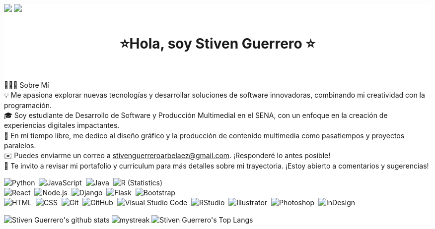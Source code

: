 <img src="https://github.com/AnderMendoza/AnderMendoza/raw/main/assets/line-neon.gif" width="100%">


<img src="https://github.com/AnderMendoza/AnderMendoza/raw/main/assets/banner-header.gif">
<h1 align="center">⭐Hola, soy Stiven Guerrero ⭐</h1>
<br>

👨🏻‍💻  Sobre Mí  
💡  Me apasiona explorar nuevas tecnologías y desarrollar soluciones de software innovadoras, combinando mi creatividad con la programación.  
🎓  Soy estudiante de Desarrollo de Software y Producción Multimedial en el SENA, con un enfoque en la creación de experiencias digitales impactantes.   
🎨  En mi tiempo libre, me dedico al diseño gráfico y la producción de contenido multimedia como pasatiempos y proyectos paralelos.  
✉️  Puedes enviarme un correo a stivenguerreroarbelaez@gmail.com. ¡Responderé lo antes posible!  
📄  Te invito a revisar mi portafolio y currículum para más detalles sobre mi trayectoria. ¡Estoy abierto a comentarios y sugerencias!




![Python](https://img.shields.io/badge/-Python-05122A?style=flat&logo=python)&nbsp;
![JavaScript](https://img.shields.io/badge/-JavaScript-05122A?style=flat&logo=javascript)&nbsp;
![Java](https://img.shields.io/badge/-Java-05122A?style=flat&logo=Java&logoColor=FFA518)&nbsp;
![R (Statistics)](https://img.shields.io/badge/-R-05122A?style=flat&logo=R&logoColor=276DC3)\
![React](https://img.shields.io/badge/-React-05122A?style=flat&logo=react)&nbsp;
![Node.js](https://img.shields.io/badge/-Node.js-05122A?style=flat&logo=node.js)&nbsp;
![Django](https://img.shields.io/badge/-Django-05122A?style=flat&logo=django&logoColor=092E20)&nbsp;
![Flask](https://img.shields.io/badge/-Flask-05122A?style=flat&logo=flask)&nbsp;
![Bootstrap](https://img.shields.io/badge/-Bootstrap-05122A?style=flat&logo=bootstrap&logoColor=563D7C)\
![HTML](https://img.shields.io/badge/-HTML-05122A?style=flat&logo=HTML5)&nbsp;
![CSS](https://img.shields.io/badge/-CSS-05122A?style=flat&logo=CSS3&logoColor=1572B6)&nbsp;
![Git](https://img.shields.io/badge/-Git-05122A?style=flat&logo=git)&nbsp;
![GitHub](https://img.shields.io/badge/-GitHub-05122A?style=flat&logo=github)&nbsp;
![Visual Studio Code](https://img.shields.io/badge/-Visual%20Studio%20Code-05122A?style=flat&logo=visual-studio-code&logoColor=007ACC)&nbsp;
![RStudio](https://img.shields.io/badge/-RStudio-05122A?style=flat&logo=rstudio)&nbsp;
![Illustrator](https://img.shields.io/badge/-Illustrator-05122A?style=flat&logo=adobe-illustrator)&nbsp;
![Photoshop](https://img.shields.io/badge/-Photoshop-05122A?style=flat&logo=adobe-photoshop)&nbsp;
![InDesign](https://img.shields.io/badge/-InDesign-05122A?style=flat&logo=adobe-indesign)


![Stiven Guerrero's github stats](https://github-readme-stats.vercel.app/api?username=stivenga&show_icons=true&theme=tokyonight)
<img src="https://github-readme-streak-stats.herokuapp.com/?user=stivenga&theme=tokyonight" alt="mystreak"/>
![Stiven Guerrero's Top Langs](https://github-readme-stats.vercel.app/api/top-langs/?username=stivenga&theme=tokyonight&layout=compact)

